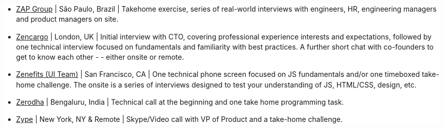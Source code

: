 - [ZAP Group](https://jobs.kenoby.com/grupozap/) | São Paulo, Brazil | Takehome exercise, series of real-world interviews with engineers, HR, engineering managers and product managers on site.

- [Zencargo](https://www.zencargo.com/careers) | London, UK | Initial interview with CTO, covering professional experience interests and expectations, followed by one technical interview focused on fundamentals and familiarity with best practices. A further short chat with co-founders to get to know each other - - either onsite or remote.

- [Zenefits (UI Team)](https://www.zenefits.com/careers) | San Francisco, CA | One technical phone screen focused on JS fundamentals and/or one timeboxed take-home challenge. The onsite is a series of interviews designed to test your understanding of JS, HTML/CSS, design, etc.

- [Zerodha](https://zerodha.com/careers) | Bengaluru, India | Technical call at the beginning and one take home programming task.

- [Zype](https://boards.greenhouse.io/zype) | New York, NY & Remote | Skype/Video call with VP of Product and a take-home challenge.
